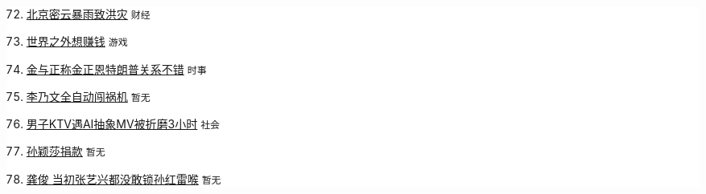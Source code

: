 72. [北京密云暴雨致洪灾](https://m.weibo.cn/search?containerid=100103type%3D1%26t%3D10%26q%3D%23%E5%8C%97%E4%BA%AC%E5%AF%86%E4%BA%91%E6%9A%B4%E9%9B%A8%E8%87%B4%E6%B4%AA%E7%81%BE%23&stream_entry_id=31&isnewpage=1&extparam=seat%3D1%26c_type%3D31%26q%3D%2523%25E5%258C%2597%25E4%25BA%25AC%25E5%25AF%2586%25E4%25BA%2591%25E6%259A%25B4%25E9%259B%25A8%25E8%2587%25B4%25E6%25B4%25AA%25E7%2581%25BE%2523%26band_rank%3D35%26dgr%3D0%26stream_entry_id%3D31%26realpos%3D35%26pos%3D35%26filter_type%3Drealtimehot%26flag%3D0%26lcate%3D5001%26cate%3D5001%26display_time%3D1753787865%26pre_seqid%3D1753787865609062927151) `财经` 

73. [世界之外想赚钱](https://m.weibo.cn/search?containerid=100103type%3D1%26t%3D10%26q%3D%23%E4%B8%96%E7%95%8C%E4%B9%8B%E5%A4%96%E6%83%B3%E8%B5%9A%E9%92%B1%23&stream_entry_id=31&isnewpage=1&extparam=seat%3D1%26c_type%3D31%26q%3D%2523%25E4%25B8%2596%25E7%2595%258C%25E4%25B9%258B%25E5%25A4%2596%25E6%2583%25B3%25E8%25B5%259A%25E9%2592%25B1%2523%26band_rank%3D36%26dgr%3D0%26stream_entry_id%3D31%26realpos%3D36%26pos%3D36%26filter_type%3Drealtimehot%26flag%3D1%26lcate%3D5001%26cate%3D5001%26display_time%3D1753787865%26pre_seqid%3D1753787865609062927151) `游戏` 

74. [金与正称金正恩特朗普关系不错](https://m.weibo.cn/search?containerid=100103type%3D1%26t%3D10%26q%3D%23%E9%87%91%E4%B8%8E%E6%AD%A3%E7%A7%B0%E9%87%91%E6%AD%A3%E6%81%A9%E7%89%B9%E6%9C%97%E6%99%AE%E5%85%B3%E7%B3%BB%E4%B8%8D%E9%94%99%23&stream_entry_id=31&isnewpage=1&extparam=seat%3D1%26c_type%3D31%26q%3D%2523%25E9%2587%2591%25E4%25B8%258E%25E6%25AD%25A3%25E7%25A7%25B0%25E9%2587%2591%25E6%25AD%25A3%25E6%2581%25A9%25E7%2589%25B9%25E6%259C%2597%25E6%2599%25AE%25E5%2585%25B3%25E7%25B3%25BB%25E4%25B8%258D%25E9%2594%2599%2523%26band_rank%3D37%26dgr%3D0%26stream_entry_id%3D31%26realpos%3D37%26pos%3D37%26filter_type%3Drealtimehot%26flag%3D1%26lcate%3D5001%26cate%3D5001%26display_time%3D1753787865%26pre_seqid%3D1753787865609062927151) `时事` 

75. [李乃文全自动闯祸机](https://m.weibo.cn/search?containerid=100103type%3D1%26t%3D10%26q%3D%E6%9D%8E%E4%B9%83%E6%96%87%E5%85%A8%E8%87%AA%E5%8A%A8%E9%97%AF%E7%A5%B8%E6%9C%BA&stream_entry_id=31&isnewpage=1&extparam=seat%3D1%26c_type%3D31%26q%3D%25E6%259D%258E%25E4%25B9%2583%25E6%2596%2587%25E5%2585%25A8%25E8%2587%25AA%25E5%258A%25A8%25E9%2597%25AF%25E7%25A5%25B8%25E6%259C%25BA%26band_rank%3D38%26dgr%3D0%26stream_entry_id%3D31%26realpos%3D38%26pos%3D38%26filter_type%3Drealtimehot%26flag%3D1%26lcate%3D5001%26cate%3D5001%26display_time%3D1753787865%26pre_seqid%3D1753787865609062927151) `暂无` 

76. [男子KTV遇AI抽象MV被折磨3小时](https://m.weibo.cn/search?containerid=100103type%3D1%26t%3D10%26q%3D%23%E7%94%B7%E5%AD%90KTV%E9%81%87AI%E6%8A%BD%E8%B1%A1MV%E8%A2%AB%E6%8A%98%E7%A3%A83%E5%B0%8F%E6%97%B6%23&stream_entry_id=31&isnewpage=1&extparam=seat%3D1%26c_type%3D31%26q%3D%2523%25E7%2594%25B7%25E5%25AD%2590KTV%25E9%2581%2587AI%25E6%258A%25BD%25E8%25B1%25A1MV%25E8%25A2%25AB%25E6%258A%2598%25E7%25A3%25A83%25E5%25B0%258F%25E6%2597%25B6%2523%26band_rank%3D39%26dgr%3D0%26stream_entry_id%3D31%26realpos%3D39%26pos%3D39%26filter_type%3Drealtimehot%26flag%3D1%26lcate%3D5001%26cate%3D5001%26display_time%3D1753787865%26pre_seqid%3D1753787865609062927151) `社会` 

77. [孙颖莎捐款](https://m.weibo.cn/search?containerid=100103type%3D1%26t%3D10%26q%3D%E5%AD%99%E9%A2%96%E8%8E%8E%E6%8D%90%E6%AC%BE&stream_entry_id=31&isnewpage=1&extparam=seat%3D1%26c_type%3D31%26q%3D%25E5%25AD%2599%25E9%25A2%2596%25E8%258E%258E%25E6%258D%2590%25E6%25AC%25BE%26band_rank%3D42%26dgr%3D0%26stream_entry_id%3D31%26realpos%3D42%26pos%3D42%26filter_type%3Drealtimehot%26flag%3D0%26lcate%3D5001%26cate%3D5001%26display_time%3D1753787865%26pre_seqid%3D1753787865609062927151) `暂无` 

78. [龚俊 当初张艺兴都没敢锁孙红雷喉](https://m.weibo.cn/search?containerid=100103type%3D1%26t%3D10%26q%3D%E9%BE%9A%E4%BF%8A+%E5%BD%93%E5%88%9D%E5%BC%A0%E8%89%BA%E5%85%B4%E9%83%BD%E6%B2%A1%E6%95%A2%E9%94%81%E5%AD%99%E7%BA%A2%E9%9B%B7%E5%96%89&stream_entry_id=31&isnewpage=1&extparam=seat%3D1%26c_type%3D31%26q%3D%25E9%25BE%259A%25E4%25BF%258A%2520%25E5%25BD%2593%25E5%2588%259D%25E5%25BC%25A0%25E8%2589%25BA%25E5%2585%25B4%25E9%2583%25BD%25E6%25B2%25A1%25E6%2595%25A2%25E9%2594%2581%25E5%25AD%2599%25E7%25BA%25A2%25E9%259B%25B7%25E5%2596%2589%26band_rank%3D43%26dgr%3D0%26stream_entry_id%3D31%26realpos%3D43%26pos%3D43%26filter_type%3Drealtimehot%26flag%3D0%26lcate%3D5001%26cate%3D5001%26display_time%3D1753787865%26pre_seqid%3D1753787865609062927151) `暂无` 
